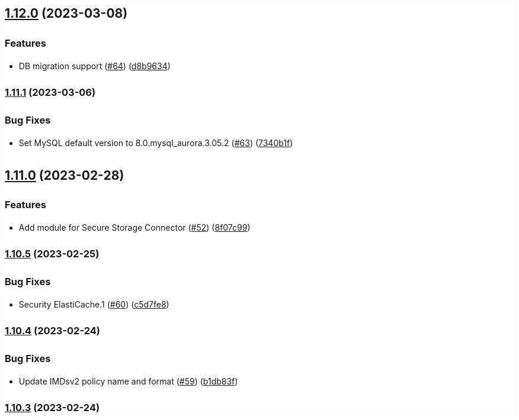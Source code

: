 ## [1.12.0](https://github.com/wandb/terraform-aws-wandb/compare/v1.11.1...v1.12.0) (2023-03-08)


### Features

* DB migration support ([#64](https://github.com/wandb/terraform-aws-wandb/issues/64)) ([d8b9634](https://github.com/wandb/terraform-aws-wandb/commit/d8b96342e2c752783e398c0e3b4a9fc8e87d1eca))

### [1.11.1](https://github.com/wandb/terraform-aws-wandb/compare/v1.11.0...v1.11.1) (2023-03-06)


### Bug Fixes

* Set MySQL default version to 8.0.mysql_aurora.3.05.2 ([#63](https://github.com/wandb/terraform-aws-wandb/issues/63)) ([7340b1f](https://github.com/wandb/terraform-aws-wandb/commit/7340b1f8761c4a0edaefbd22e4c4fd61bb8f16af))

## [1.11.0](https://github.com/wandb/terraform-aws-wandb/compare/v1.10.5...v1.11.0) (2023-02-28)


### Features

* Add module for Secure Storage Connector ([#52](https://github.com/wandb/terraform-aws-wandb/issues/52)) ([8f07c99](https://github.com/wandb/terraform-aws-wandb/commit/8f07c9972ff503ee6169060422a00cbbb0d013e3))

### [1.10.5](https://github.com/wandb/terraform-aws-wandb/compare/v1.10.4...v1.10.5) (2023-02-25)


### Bug Fixes

* Security ElastiCache.1 ([#60](https://github.com/wandb/terraform-aws-wandb/issues/60)) ([c5d7fe8](https://github.com/wandb/terraform-aws-wandb/commit/c5d7fe81352e32f8e3fcfe364791bf2397be4544))

### [1.10.4](https://github.com/wandb/terraform-aws-wandb/compare/v1.10.3...v1.10.4) (2023-02-24)


### Bug Fixes

* Update IMDsv2 policy name and format ([#59](https://github.com/wandb/terraform-aws-wandb/issues/59)) ([b1db83f](https://github.com/wandb/terraform-aws-wandb/commit/b1db83f3b71d3a78480fd6b2b6cfeabed71e37fc))

### [1.10.3](https://github.com/wandb/terraform-aws-wandb/compare/v1.10.2...v1.10.3) (2023-02-24)

